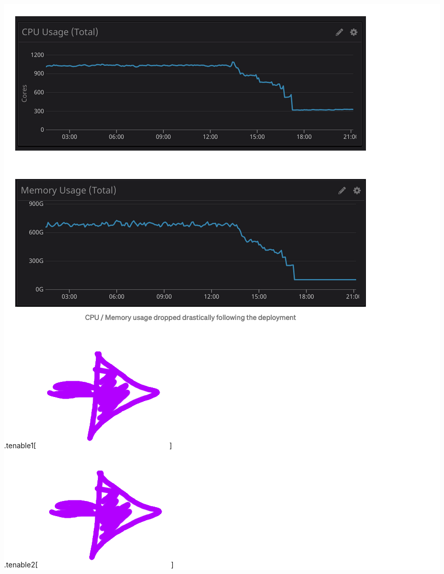 ![Tenable charts](images/tenable-charts.png)

.tenable1[![Arrow](images/Arrow.png)]

.tenable2[![Arrow](images/Arrow.png)]
